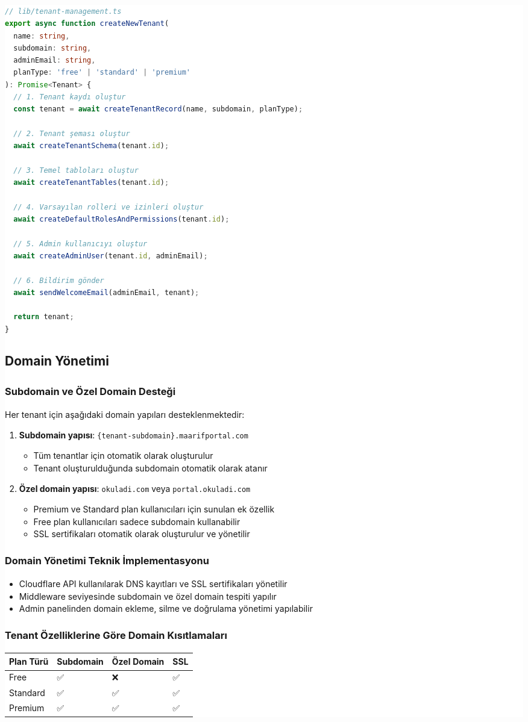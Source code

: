 ```typescript
// lib/tenant-management.ts
export async function createNewTenant(
  name: string,
  subdomain: string,
  adminEmail: string,
  planType: 'free' | 'standard' | 'premium'
): Promise<Tenant> {
  // 1. Tenant kaydı oluştur
  const tenant = await createTenantRecord(name, subdomain, planType);
  
  // 2. Tenant şeması oluştur
  await createTenantSchema(tenant.id);
  
  // 3. Temel tabloları oluştur
  await createTenantTables(tenant.id);
  
  // 4. Varsayılan rolleri ve izinleri oluştur
  await createDefaultRolesAndPermissions(tenant.id);
  
  // 5. Admin kullanıcıyı oluştur
  await createAdminUser(tenant.id, adminEmail);
  
  // 6. Bildirim gönder
  await sendWelcomeEmail(adminEmail, tenant);
  
  return tenant;
}
```

## Domain Yönetimi

### Subdomain ve Özel Domain Desteği
Her tenant için aşağıdaki domain yapıları desteklenmektedir:

1. **Subdomain yapısı**: `{tenant-subdomain}.maarifportal.com`
   - Tüm tenantlar için otomatik olarak oluşturulur
   - Tenant oluşturulduğunda subdomain otomatik olarak atanır
   
2. **Özel domain yapısı**: `okuladi.com` veya `portal.okuladi.com`
   - Premium ve Standard plan kullanıcıları için sunulan ek özellik
   - Free plan kullanıcıları sadece subdomain kullanabilir
   - SSL sertifikaları otomatik olarak oluşturulur ve yönetilir

### Domain Yönetimi Teknik İmplementasyonu
- Cloudflare API kullanılarak DNS kayıtları ve SSL sertifikaları yönetilir
- Middleware seviyesinde subdomain ve özel domain tespiti yapılır
- Admin panelinden domain ekleme, silme ve doğrulama yönetimi yapılabilir

### Tenant Özelliklerine Göre Domain Kısıtlamaları
| Plan Türü | Subdomain | Özel Domain | SSL |
|-----------|-----------|-------------|-----|
| Free      | ✅        | ❌          | ✅  |
| Standard  | ✅        | ✅          | ✅  |
| Premium   | ✅        | ✅          | ✅  |
